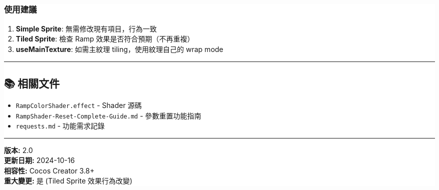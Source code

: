 ### 使用建議

1. **Simple Sprite**: 無需修改現有項目，行為一致
2. **Tiled Sprite**: 檢查 Ramp 效果是否符合預期（不再重複）
3. **useMainTexture**: 如需主紋理 tiling，使用紋理自己的 wrap mode

---

## 📚 相關文件

- `RampColorShader.effect` - Shader 源碼
- `RampShader-Reset-Complete-Guide.md` - 參數重置功能指南
- `requests.md` - 功能需求記錄

---

**版本:** 2.0  
**更新日期:** 2024-10-16  
**相容性:** Cocos Creator 3.8+  
**重大變更:** 是 (Tiled Sprite 效果行為改變)
